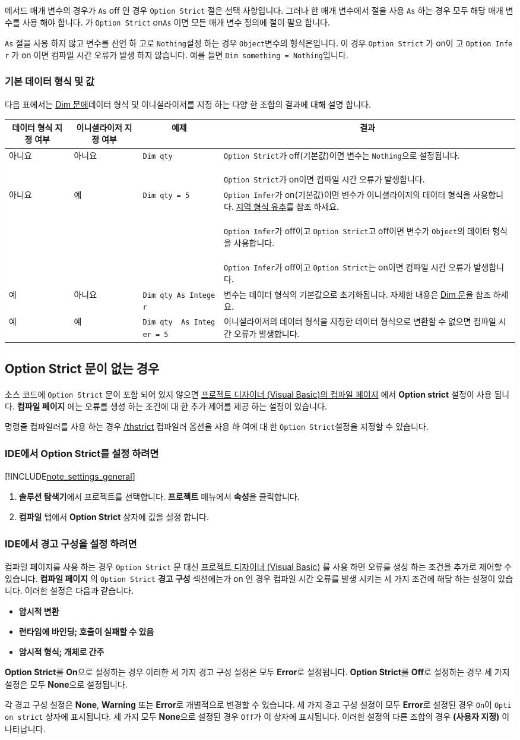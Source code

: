  메서드 매개 변수의 경우가 `As` off 인 경우 `Option Strict` 절은 선택 사항입니다. 그러나 한 매개 변수에서 절을 사용 `As` 하는 경우 모두 해당 매개 변수를 사용 해야 합니다. 가 `Option Strict` on`As` 이면 모든 매개 변수 정의에 절이 필요 합니다.  
  
 `As` 절을 사용 하지 않고 변수를 선언 하 고로 `Nothing`설정 하는 경우 `Object`변수의 형식은입니다. 이 경우 `Option Strict` 가 on이 고 `Option Infer` 가 on 이면 컴파일 시간 오류가 발생 하지 않습니다. 예를 들면 `Dim something = Nothing`입니다.  
  
### <a name="default-data-types-and-values"></a>기본 데이터 형식 및 값  
 다음 표에서는 [Dim 문에](../../../visual-basic/language-reference/statements/dim-statement.md)데이터 형식 및 이니셜라이저를 지정 하는 다양 한 조합의 결과에 대해 설명 합니다.  
  
|데이터 형식 지정 여부|이니셜라이저 지정 여부|예제|결과|  
|---|---|---|---|  
|아니요|아니요|`Dim qty`|`Option Strict`가 off(기본값)이면 변수는 `Nothing`으로 설정됩니다.<br /><br /> `Option Strict`가 on이면 컴파일 시간 오류가 발생합니다.|  
|아니요|예|`Dim qty = 5`|`Option Infer`가 on(기본값)이면 변수가 이니셜라이저의 데이터 형식을 사용합니다. [지역 형식 유추](../../../visual-basic/programming-guide/language-features/variables/local-type-inference.md)를 참조 하세요.<br /><br /> `Option Infer`가 off이고 `Option Strict`고 off이면 변수가 `Object`의 데이터 형식을 사용합니다.<br /><br /> `Option Infer`가 off이고 `Option Strict`는 on이면 컴파일 시간 오류가 발생합니다.|  
|예|아니요|`Dim qty As Integer`|변수는 데이터 형식의 기본값으로 초기화됩니다. 자세한 내용은 [Dim 문](../../../visual-basic/language-reference/statements/dim-statement.md)을 참조 하세요.|  
|예|예|`Dim qty  As Integer = 5`|이니셜라이저의 데이터 형식을 지정한 데이터 형식으로 변환할 수 없으면 컴파일 시간 오류가 발생합니다.|  
  
## <a name="when-an-option-strict-statement-is-not-present"></a>Option Strict 문이 없는 경우  
 소스 코드에 `Option Strict` 문이 포함 되어 있지 않으면 [프로젝트 디자이너 (Visual Basic)의 컴파일 페이지](/visualstudio/ide/reference/compile-page-project-designer-visual-basic) 에서 **Option strict** 설정이 사용 됩니다. **컴파일 페이지** 에는 오류를 생성 하는 조건에 대 한 추가 제어를 제공 하는 설정이 있습니다.  
  
 명령줄 컴파일러를 사용 하는 경우 [/thstrict](../../../visual-basic/reference/command-line-compiler/optionstrict.md) 컴파일러 옵션을 사용 하 여에 대 한 `Option Strict`설정을 지정할 수 있습니다.  
  
### <a name="to-set-option-strict-in-the-ide"></a>IDE에서 Option Strict를 설정 하려면  
[!INCLUDE[note_settings_general](~/includes/note-settings-general-md.md)]  
  
1. **솔루션 탐색기**에서 프로젝트를 선택합니다. **프로젝트** 메뉴에서 **속성**을 클릭합니다.  
  
2. **컴파일** 탭에서 **Option Strict** 상자에 값을 설정 합니다.  
  
### <a name="conditions"></a>IDE에서 경고 구성을 설정 하려면  
 컴파일 페이지를 사용 하는 경우 `Option Strict` 문 대신 [프로젝트 디자이너 (Visual Basic)](/visualstudio/ide/reference/compile-page-project-designer-visual-basic) 를 사용 하면 오류를 생성 하는 조건을 추가로 제어할 수 있습니다. **컴파일 페이지** 의 `Option Strict` **경고 구성** 섹션에는가 on 인 경우 컴파일 시간 오류를 발생 시키는 세 가지 조건에 해당 하는 설정이 있습니다. 이러한 설정은 다음과 같습니다.  
  
- **암시적 변환**  
  
- **런타임에 바인딩; 호출이 실패할 수 있음**  
  
- **암시적 형식; 개체로 간주**  
  
 **Option Strict**를 **On**으로 설정하는 경우 이러한 세 가지 경고 구성 설정은 모두 **Error**로 설정됩니다. **Option Strict**를 **Off**로 설정하는 경우 세 가지 설정은 모두 **None**으로 설정됩니다.  
  
 각 경고 구성 설정은 **None**, **Warning** 또는 **Error**로 개별적으로 변경할 수 있습니다. 세 가지 경고 구성 설정이 모두 **Error**로 설정된 경우 `On`이 `Option strict` 상자에 표시됩니다. 세 가지 모두 **None**으로 설정된 경우 `Off`가 이 상자에 표시됩니다. 이러한 설정의 다른 조합의 경우 **(사용자 지정)** 이 나타납니다.  
  